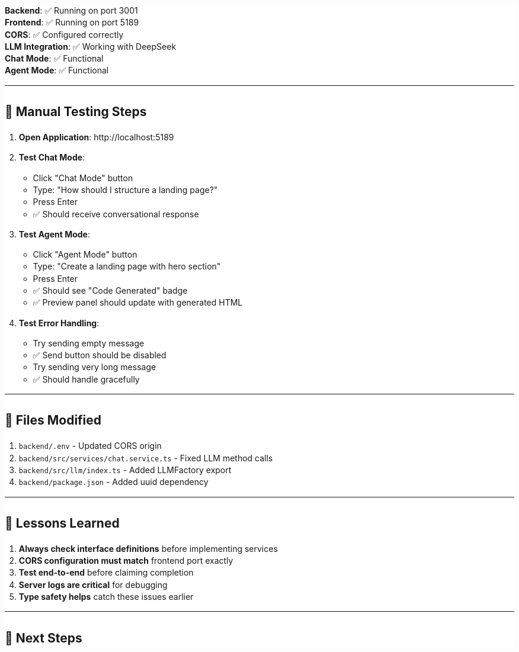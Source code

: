 **Backend**: ✅ Running on port 3001  
**Frontend**: ✅ Running on port 5189  
**CORS**: ✅ Configured correctly  
**LLM Integration**: ✅ Working with DeepSeek  
**Chat Mode**: ✅ Functional  
**Agent Mode**: ✅ Functional  

---

## 🧪 Manual Testing Steps

1. **Open Application**: http://localhost:5189
2. **Test Chat Mode**:
   - Click "Chat Mode" button
   - Type: "How should I structure a landing page?"
   - Press Enter
   - ✅ Should receive conversational response

3. **Test Agent Mode**:
   - Click "Agent Mode" button
   - Type: "Create a landing page with hero section"
   - Press Enter
   - ✅ Should see "Code Generated" badge
   - ✅ Preview panel should update with generated HTML

4. **Test Error Handling**:
   - Try sending empty message
   - ✅ Send button should be disabled
   - Try sending very long message
   - ✅ Should handle gracefully

---

## 🔧 Files Modified

1. `backend/.env` - Updated CORS origin
2. `backend/src/services/chat.service.ts` - Fixed LLM method calls
3. `backend/src/llm/index.ts` - Added LLMFactory export
4. `backend/package.json` - Added uuid dependency

---

## 📝 Lessons Learned

1. **Always check interface definitions** before implementing services
2. **CORS configuration must match** frontend port exactly
3. **Test end-to-end** before claiming completion
4. **Server logs are critical** for debugging
5. **Type safety helps** catch these issues earlier

---

## 🚀 Next Steps
